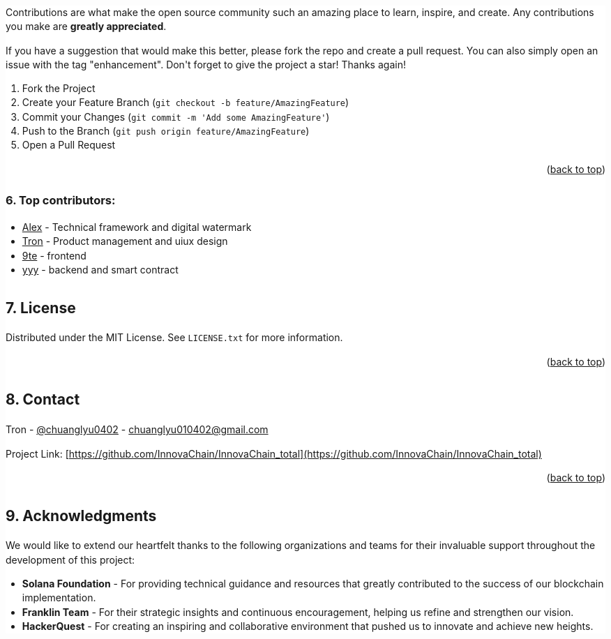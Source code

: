 Contributions are what make the open source community such an amazing place to learn, inspire, and create. Any contributions you make are **greatly appreciated**.

If you have a suggestion that would make this better, please fork the repo and create a pull request. You can also simply open an issue with the tag "enhancement".
Don't forget to give the project a star! Thanks again!

1. Fork the Project
2. Create your Feature Branch (`git checkout -b feature/AmazingFeature`)
3. Commit your Changes (`git commit -m 'Add some AmazingFeature'`)
4. Push to the Branch (`git push origin feature/AmazingFeature`)
5. Open a Pull Request

<p align="right">(<a href="#readme-top">back to top</a>)</p>

### 6. Top contributors:


- [Alex](https://github.com/AWI-20) - Technical framework and digital watermark
- [Tron](https://github.com/chuanglyu0402) - Product management and uiux design
- [9te](https://github.com/9teMare) - frontend
- [yyy](https://github.com/0xy0ung) - backend and smart contract





## 7. License

Distributed under the MIT License. See `LICENSE.txt` for more information.

<p align="right">(<a href="#readme-top">back to top</a>)</p>





## 8. Contact

Tron - [@chuanglyu0402](https://x.com/Eureka_Lyu_eth) - chuanglyu010402@gmail.com


Project Link: [https://github.com/InnovaChain/InnovaChain_total](https://github.com/InnovaChain/InnovaChain_total)

<p align="right">(<a href="#readme-top">back to top</a>)</p>




## 9. Acknowledgments

We would like to extend our heartfelt thanks to the following organizations and teams for their invaluable support throughout the development of this project:

* **Solana Foundation** - For providing technical guidance and resources that greatly contributed to the success of our blockchain implementation.
* **Franklin Team** - For their strategic insights and continuous encouragement, helping us refine and strengthen our vision.
* **HackerQuest** - For creating an inspiring and collaborative environment that pushed us to innovate and achieve new heights.
